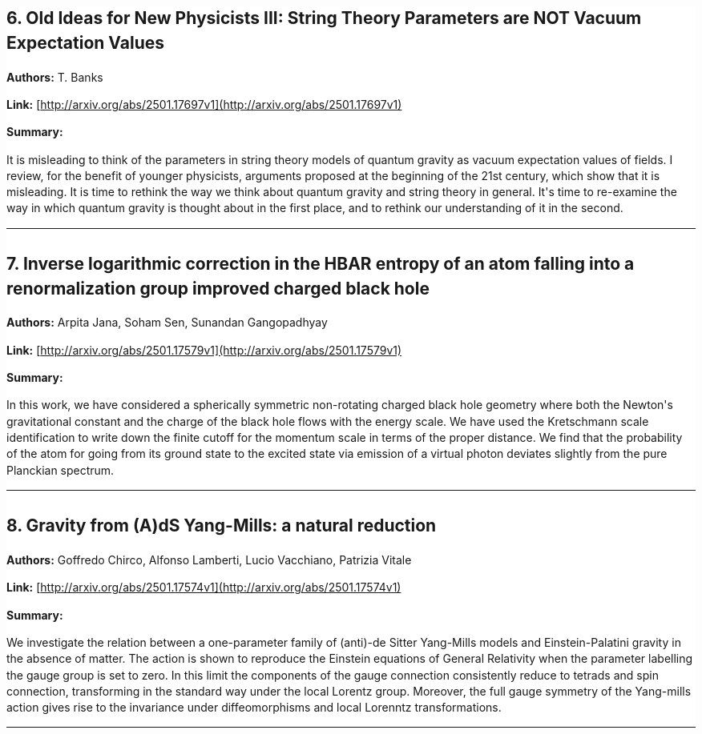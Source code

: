 
## 6. Old Ideas for New Physicists III: String Theory Parameters are NOT   Vacuum Expectation Values

**Authors:** T. Banks

**Link:** [http://arxiv.org/abs/2501.17697v1](http://arxiv.org/abs/2501.17697v1)

**Summary:**

It is misleading to think of the parameters in string theory models of quantum gravity as vacuum expectation values of fields. I review, for the benefit of younger physicists, arguments proposed at the beginning of the 21st century, which show that it is misleading. It is time to rethink the way we think about quantum gravity and string theory in general. It's time to re-examine the way in which quantum gravity is thought about in the first place, and to rethink our understanding of it in the second.

---

## 7. Inverse logarithmic correction in the HBAR entropy of an atom falling   into a renormalization group improved charged black hole

**Authors:** Arpita Jana, Soham Sen, Sunandan Gangopadhyay

**Link:** [http://arxiv.org/abs/2501.17579v1](http://arxiv.org/abs/2501.17579v1)

**Summary:**

In this work, we have considered a spherically symmetric non-rotating charged black hole geometry where both the Newton's gravitational constant and the charge of the black hole flows with the energy scale. We have used the Kretschmann scale identification to write down the finite cutoff for the momentum scale in terms of the proper distance. We find that the probability of the atom for going from its ground state to the excited state via emission of a virtual photon deviates slightly from the pure Planckian spectrum.

---

## 8. Gravity from (A)dS Yang-Mills: a natural reduction

**Authors:** Goffredo Chirco, Alfonso Lamberti, Lucio Vacchiano, Patrizia Vitale

**Link:** [http://arxiv.org/abs/2501.17574v1](http://arxiv.org/abs/2501.17574v1)

**Summary:**

We investigate the relation between a one-parameter family of (anti)-de Sitter Yang-Mills models and Einstein-Palatini gravity in the absence of matter. The action is shown to reproduce the Einstein equations of General Relativity when the parameter labelling the gauge group is set to zero. In this limit the components of the gauge connection consistently reduce to tetrads and spin connection, transforming in the standard way under the local Lorentz group. Moreover, the full gauge symmetry of the Yang-mills action gives rise to the invariance under diffeomorphisms and local Lorenntz transformations.

---
